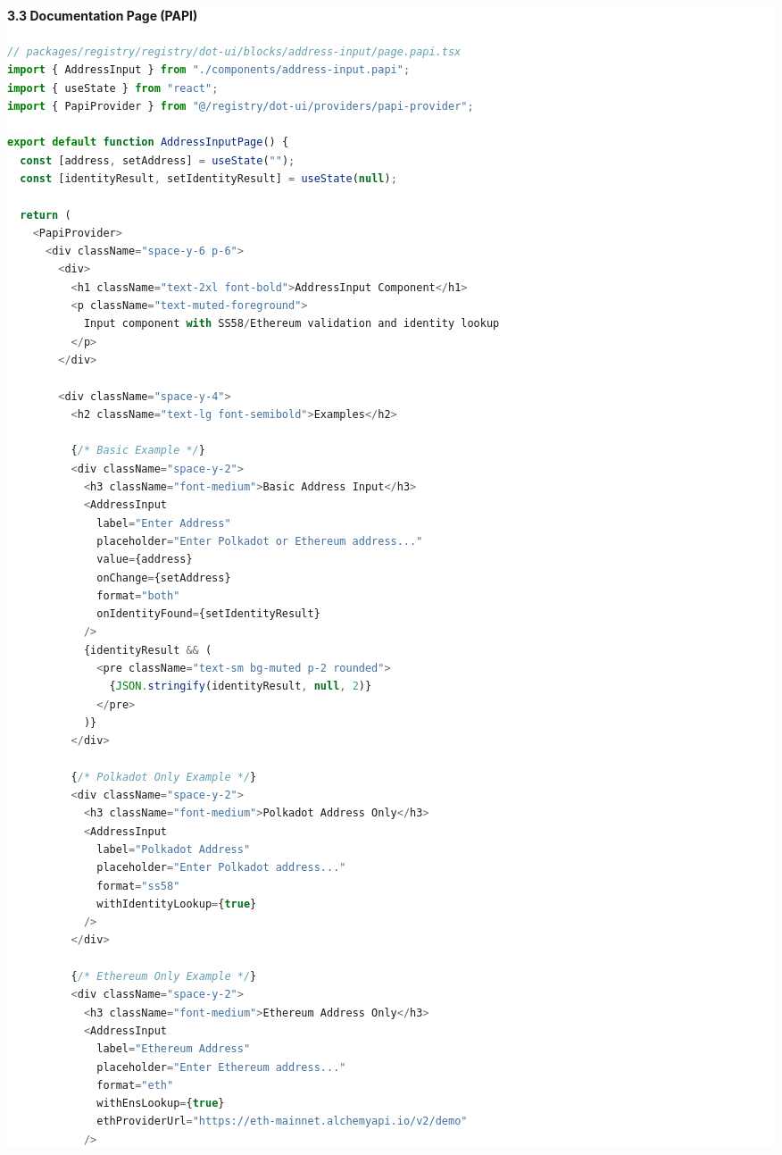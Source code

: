 #### 3.3 Documentation Page (PAPI)

```typescript
// packages/registry/registry/dot-ui/blocks/address-input/page.papi.tsx
import { AddressInput } from "./components/address-input.papi";
import { useState } from "react";
import { PapiProvider } from "@/registry/dot-ui/providers/papi-provider";

export default function AddressInputPage() {
  const [address, setAddress] = useState("");
  const [identityResult, setIdentityResult] = useState(null);

  return (
    <PapiProvider>
      <div className="space-y-6 p-6">
        <div>
          <h1 className="text-2xl font-bold">AddressInput Component</h1>
          <p className="text-muted-foreground">
            Input component with SS58/Ethereum validation and identity lookup
          </p>
        </div>

        <div className="space-y-4">
          <h2 className="text-lg font-semibold">Examples</h2>

          {/* Basic Example */}
          <div className="space-y-2">
            <h3 className="font-medium">Basic Address Input</h3>
            <AddressInput
              label="Enter Address"
              placeholder="Enter Polkadot or Ethereum address..."
              value={address}
              onChange={setAddress}
              format="both"
              onIdentityFound={setIdentityResult}
            />
            {identityResult && (
              <pre className="text-sm bg-muted p-2 rounded">
                {JSON.stringify(identityResult, null, 2)}
              </pre>
            )}
          </div>

          {/* Polkadot Only Example */}
          <div className="space-y-2">
            <h3 className="font-medium">Polkadot Address Only</h3>
            <AddressInput
              label="Polkadot Address"
              placeholder="Enter Polkadot address..."
              format="ss58"
              withIdentityLookup={true}
            />
          </div>

          {/* Ethereum Only Example */}
          <div className="space-y-2">
            <h3 className="font-medium">Ethereum Address Only</h3>
            <AddressInput
              label="Ethereum Address"
              placeholder="Enter Ethereum address..."
              format="eth"
              withEnsLookup={true}
              ethProviderUrl="https://eth-mainnet.alchemyapi.io/v2/demo"
            />
```